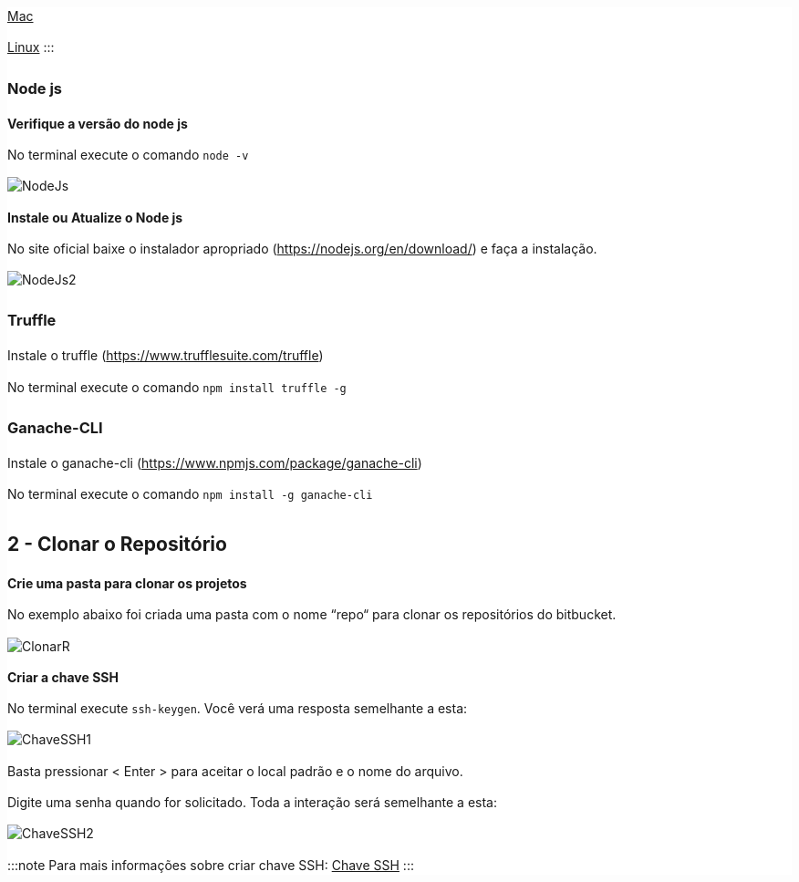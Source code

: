 [Mac](https://git-scm.com/download/mac)

[Linux](https://git-scm.com/download/linux)
:::

### Node js 

**Verifique a versão do node js**

No terminal execute o comando ```node -v```

![NodeJs](/img/must-secure/NodeJs.png)

**Instale ou Atualize o Node js**

No site oficial baixe o instalador apropriado (https://nodejs.org/en/download/) e faça a instalação.

![NodeJs2](/img/must-secure/NodeJs2.png)

### Truffle

Instale o truffle (https://www.trufflesuite.com/truffle)

No terminal execute o comando ```npm install truffle -g```

### Ganache-CLI

Instale o ganache-cli (https://www.npmjs.com/package/ganache-cli)

No terminal execute o comando ```npm install -g ganache-cli```

## 2 - Clonar o Repositório

**Crie uma pasta para clonar os projetos**

No exemplo abaixo foi criada uma pasta com o nome “repo“ para clonar os  repositórios do bitbucket.

![ClonarR](/img/must-secure/ClonarR.png)


**Criar a chave SSH**

No terminal execute ```ssh-keygen```. Você verá uma resposta semelhante a esta:

![ChaveSSH1](/img/must-secure/ChaveSSH1.png)

Basta pressionar < Enter > para aceitar o local padrão e o nome do arquivo. 

Digite uma senha quando for solicitado. Toda a interação será semelhante a esta:

![ChaveSSH2](/img/must-secure/ChaveSSH2.png)

:::note
Para mais informações sobre criar chave SSH: [Chave SSH](https://confluence.atlassian.com/bitbucketserver/creating-ssh-keys-776639788.html)
:::
